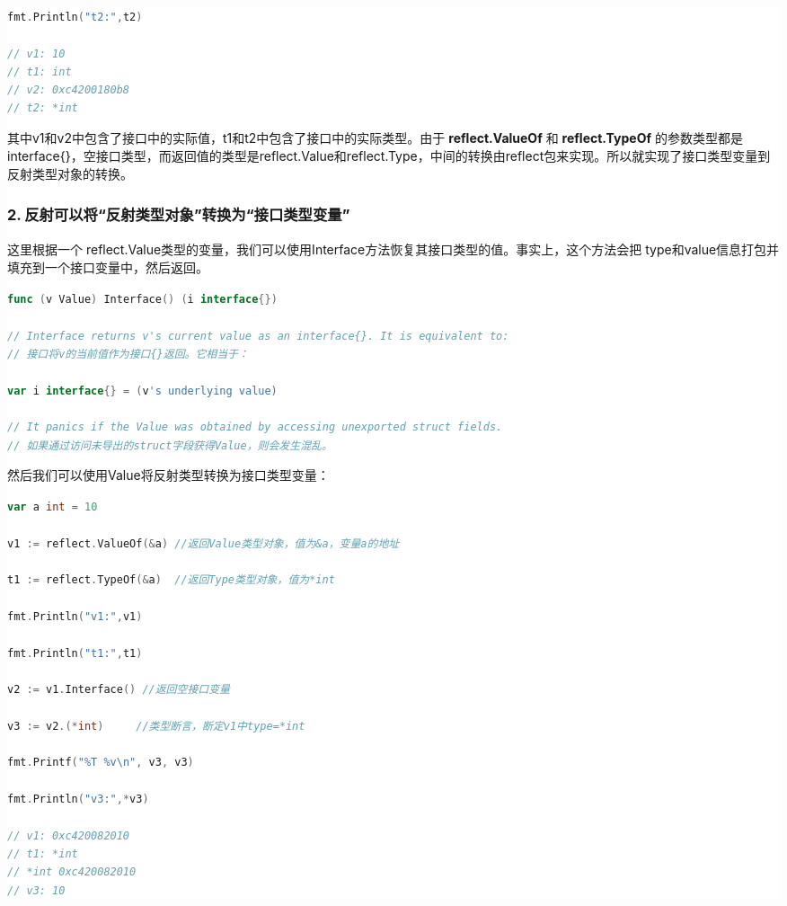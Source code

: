 ~~~go
fmt.Println("t2:",t2)

// v1: 10
// t1: int
// v2: 0xc4200180b8
// t2: *int
~~~

其中v1和v2中包含了接口中的实际值，t1和t2中包含了接口中的实际类型。由于 **reflect.ValueOf** 和 **reflect.TypeOf** 的参数类型都是interface{}，空接口类型，而返回值的类型是reflect.Value和reflect.Type，中间的转换由reflect包来实现。所以就实现了接口类型变量到反射类型对象的转换。

### 2. 反射可以将“反射类型对象”转换为“接口类型变量”

这里根据一个 reflect.Value类型的变量，我们可以使用Interface方法恢复其接口类型的值。事实上，这个方法会把 type和value信息打包并填充到一个接口变量中，然后返回。

~~~go
func (v Value) Interface() (i interface{})

// Interface returns v's current value as an interface{}. It is equivalent to:
// 接口将v的当前值作为接口{}返回。它相当于：

var i interface{} = (v's underlying value)

// It panics if the Value was obtained by accessing unexported struct fields.
// 如果通过访问未导出的struct字段获得Value，则会发生混乱。
~~~

然后我们可以使用Value将反射类型转换为接口类型变量：

~~~go
var a int = 10

v1 := reflect.ValueOf(&a) //返回Value类型对象，值为&a，变量a的地址

t1 := reflect.TypeOf(&a)  //返回Type类型对象，值为*int

fmt.Println("v1:",v1)

fmt.Println("t1:",t1)

v2 := v1.Interface() //返回空接口变量

v3 := v2.(*int)     //类型断言，断定v1中type=*int

fmt.Printf("%T %v\n", v3, v3)

fmt.Println("v3:",*v3)

// v1: 0xc420082010
// t1: *int
// *int 0xc420082010
// v3: 10
~~~
